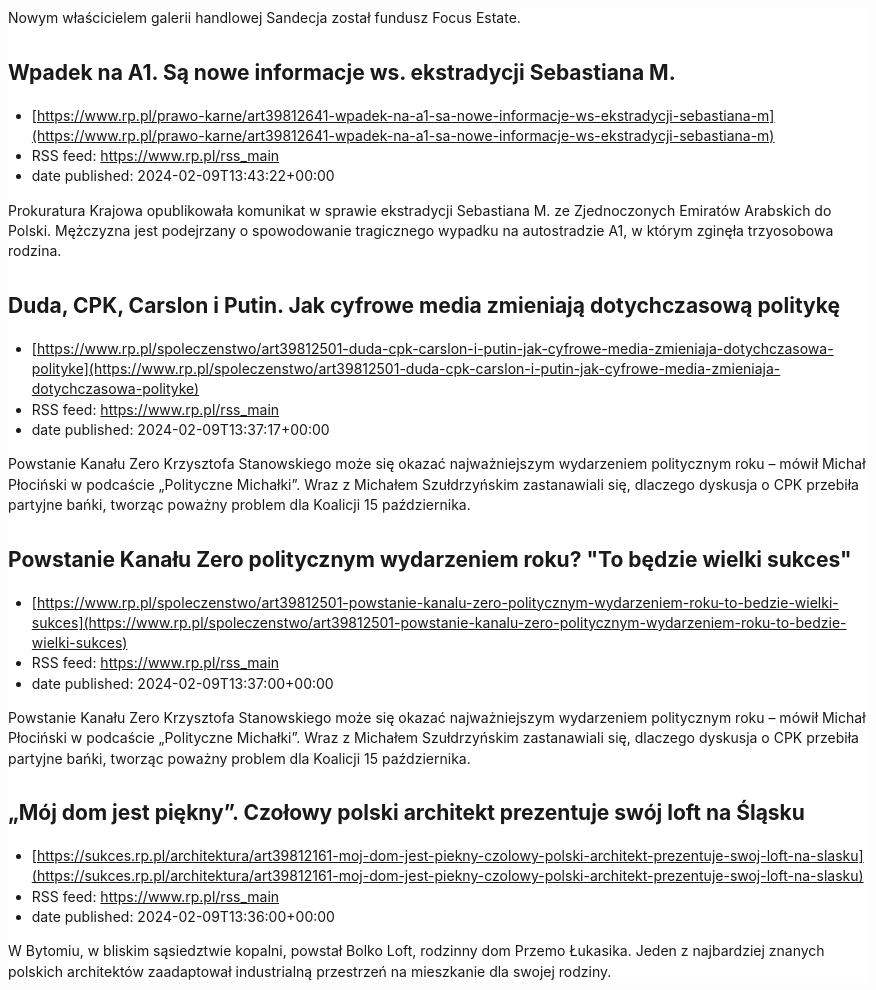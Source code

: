 Nowym właścicielem galerii handlowej Sandecja został fundusz Focus Estate.

## Wpadek na A1. Są nowe informacje ws. ekstradycji Sebastiana M.
 - [https://www.rp.pl/prawo-karne/art39812641-wpadek-na-a1-sa-nowe-informacje-ws-ekstradycji-sebastiana-m](https://www.rp.pl/prawo-karne/art39812641-wpadek-na-a1-sa-nowe-informacje-ws-ekstradycji-sebastiana-m)
 - RSS feed: https://www.rp.pl/rss_main
 - date published: 2024-02-09T13:43:22+00:00

Prokuratura Krajowa opublikowała komunikat w sprawie ekstradycji Sebastiana M. ze Zjednoczonych Emiratów Arabskich do Polski. Mężczyzna jest podejrzany o spowodowanie tragicznego wypadku na autostradzie A1, w którym zginęła trzyosobowa rodzina.

## Duda, CPK, Carslon i Putin. Jak cyfrowe media zmieniają dotychczasową politykę
 - [https://www.rp.pl/spoleczenstwo/art39812501-duda-cpk-carslon-i-putin-jak-cyfrowe-media-zmieniaja-dotychczasowa-polityke](https://www.rp.pl/spoleczenstwo/art39812501-duda-cpk-carslon-i-putin-jak-cyfrowe-media-zmieniaja-dotychczasowa-polityke)
 - RSS feed: https://www.rp.pl/rss_main
 - date published: 2024-02-09T13:37:17+00:00

Powstanie Kanału Zero Krzysztofa Stanowskiego może się okazać najważniejszym wydarzeniem politycznym roku – mówił Michał Płociński w podcaście „Polityczne Michałki”. Wraz z Michałem Szułdrzyńskim zastanawiali się, dlaczego dyskusja o CPK przebiła partyjne bańki, tworząc poważny problem dla Koalicji 15 października.

## Powstanie Kanału Zero politycznym wydarzeniem roku? "To będzie wielki sukces"
 - [https://www.rp.pl/spoleczenstwo/art39812501-powstanie-kanalu-zero-politycznym-wydarzeniem-roku-to-bedzie-wielki-sukces](https://www.rp.pl/spoleczenstwo/art39812501-powstanie-kanalu-zero-politycznym-wydarzeniem-roku-to-bedzie-wielki-sukces)
 - RSS feed: https://www.rp.pl/rss_main
 - date published: 2024-02-09T13:37:00+00:00

Powstanie Kanału Zero Krzysztofa Stanowskiego może się okazać najważniejszym wydarzeniem politycznym roku – mówił Michał Płociński w podcaście „Polityczne Michałki”. Wraz z Michałem Szułdrzyńskim zastanawiali się, dlaczego dyskusja o CPK przebiła partyjne bańki, tworząc poważny problem dla Koalicji 15 października.

## „Mój dom jest piękny”. Czołowy polski architekt prezentuje swój loft na Śląsku
 - [https://sukces.rp.pl/architektura/art39812161-moj-dom-jest-piekny-czolowy-polski-architekt-prezentuje-swoj-loft-na-slasku](https://sukces.rp.pl/architektura/art39812161-moj-dom-jest-piekny-czolowy-polski-architekt-prezentuje-swoj-loft-na-slasku)
 - RSS feed: https://www.rp.pl/rss_main
 - date published: 2024-02-09T13:36:00+00:00

W Bytomiu, w bliskim sąsiedztwie kopalni, powstał Bolko Loft, rodzinny dom Przemo Łukasika. Jeden z najbardziej znanych polskich architektów zaadaptował industrialną przestrzeń na mieszkanie dla swojej rodziny.
